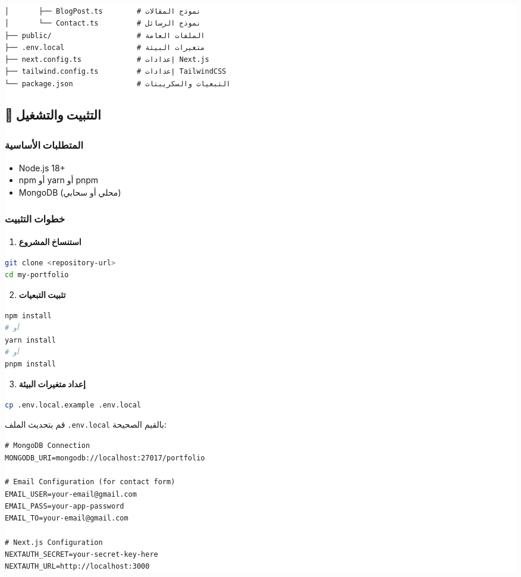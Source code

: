 ```
│       ├── BlogPost.ts        # نموذج المقالات
│       └── Contact.ts         # نموذج الرسائل
├── public/                    # الملفات العامة
├── .env.local                 # متغيرات البيئة
├── next.config.ts             # إعدادات Next.js
├── tailwind.config.ts         # إعدادات TailwindCSS
└── package.json               # التبعيات والسكريبتات
```

## 🚀 التثبيت والتشغيل

### المتطلبات الأساسية

- Node.js 18+
- npm أو yarn أو pnpm
- MongoDB (محلي أو سحابي)

### خطوات التثبيت

1. **استنساخ المشروع**
```bash
git clone <repository-url>
cd my-portfolio
```

2. **تثبيت التبعيات**
```bash
npm install
# أو
yarn install
# أو
pnpm install
```

3. **إعداد متغيرات البيئة**
```bash
cp .env.local.example .env.local
```

قم بتحديث الملف `.env.local` بالقيم الصحيحة:
```env
# MongoDB Connection
MONGODB_URI=mongodb://localhost:27017/portfolio

# Email Configuration (for contact form)
EMAIL_USER=your-email@gmail.com
EMAIL_PASS=your-app-password
EMAIL_TO=your-email@gmail.com

# Next.js Configuration
NEXTAUTH_SECRET=your-secret-key-here
NEXTAUTH_URL=http://localhost:3000
```
